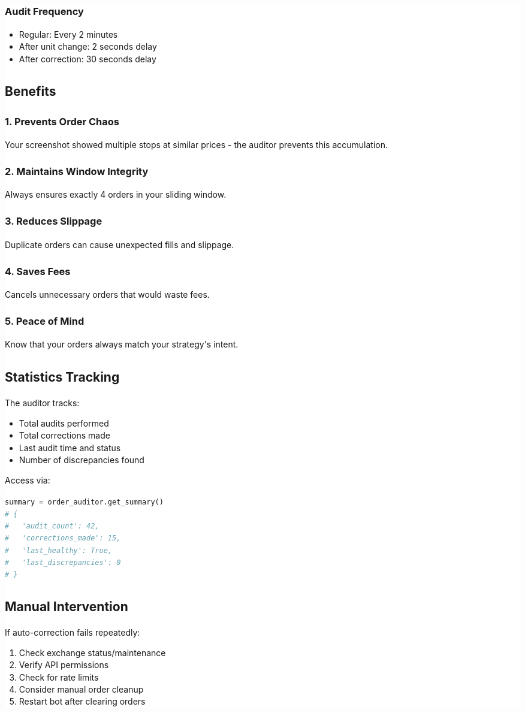 ### Audit Frequency
- Regular: Every 2 minutes
- After unit change: 2 seconds delay
- After correction: 30 seconds delay

## Benefits

### 1. Prevents Order Chaos
Your screenshot showed multiple stops at similar prices - the auditor prevents this accumulation.

### 2. Maintains Window Integrity
Always ensures exactly 4 orders in your sliding window.

### 3. Reduces Slippage
Duplicate orders can cause unexpected fills and slippage.

### 4. Saves Fees
Cancels unnecessary orders that would waste fees.

### 5. Peace of Mind
Know that your orders always match your strategy's intent.

## Statistics Tracking

The auditor tracks:
- Total audits performed
- Total corrections made
- Last audit time and status
- Number of discrepancies found

Access via:
```python
summary = order_auditor.get_summary()
# {
#   'audit_count': 42,
#   'corrections_made': 15,
#   'last_healthy': True,
#   'last_discrepancies': 0
# }
```

## Manual Intervention

If auto-correction fails repeatedly:
1. Check exchange status/maintenance
2. Verify API permissions
3. Check for rate limits
4. Consider manual order cleanup
5. Restart bot after clearing orders
